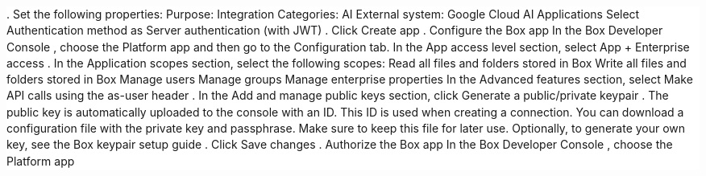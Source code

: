 .
Set the following properties:
Purpose:
Integration
Categories:
AI
External system:
Google Cloud AI Applications
Select
Authentication method
as
Server authentication (with JWT)
.
Click
Create app
.
Configure the Box app
In the
Box Developer Console
, choose the
Platform app
and then go to the
Configuration
tab.
In the
App access level
section, select
App + Enterprise access
.
In the
Application scopes
section, select the following scopes:
Read all files and folders stored in Box
Write all files and folders stored in Box
Manage users
Manage groups
Manage enterprise properties
In the
Advanced features
section, select
Make API calls using the as-user header
.
In the
Add and manage public keys
section, click
Generate a public/private keypair
.
The
public key
is automatically uploaded to the console with an
ID. This ID is used when creating a connection.
You can download a configuration file with the private key and passphrase. Make sure to keep this file for later use.
Optionally, to generate your own key, see the
Box keypair setup guide
.
Click
Save changes
.
Authorize the Box app
In the
Box Developer Console
, choose the
Platform app